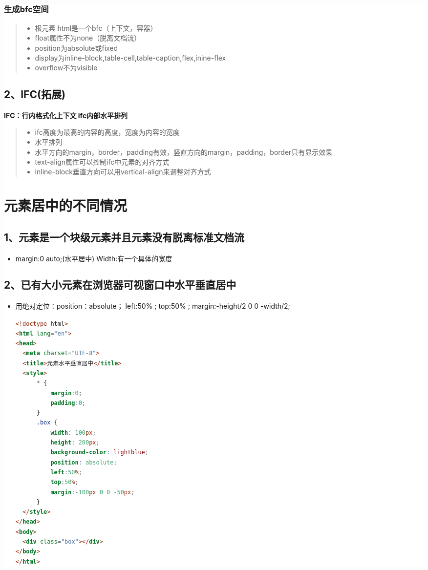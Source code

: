 ### 生成bfc空间

>* 根元素 html是一个bfc（上下文，容器） 
>* float属性不为none（脱离文档流）
>* position为absolute或fixed
>* display为inline-block,table-cell,table-caption,flex,inine-flex
>* overflow不为visible

## 2、IFC(拓展)

**IFC：行内格式化上下文    ifc内部水平排列**   

>* ifc高度为最高的内容的高度，宽度为内容的宽度
>* 水平排列
>* 水平方向的margin，border，padding有效，竖直方向的margin，padding，border只有显示效果
>* text-align属性可以控制ifc中元素的对齐方式
>* inline-block垂直方向可以用vertical-align来调整对齐方式



# 元素居中的不同情况

## 1、元素是一个块级元素并且元素没有脱离标准文档流

* margin:0 auto;(水平居中)     Width:有一个具体的宽度

## 2、已有大小元素在浏览器可视窗口中水平垂直居中 

* 用绝对定位：position：absolute；  left:50%  ;   top:50% ;   margin:-height/2  0  0  -width/2;

  ```html
  <!doctype html>
  <html lang="en">
  <head>
  	<meta charset="UTF-8">
  	<title>元素水平垂直居中</title>
  	<style>
  		* {
  			margin:0;
  			padding:0;
  		}
  		.box {
  			width: 100px;
  			height: 200px;
  			background-color: lightblue;
  			position: absolute;
  			left:50%;
  			top:50%;
  			margin:-100px 0 0 -50px;
  		}
  	</style>
  </head>
  <body>
  	<div class="box"></div>
  </body>
  </html>
  ```
